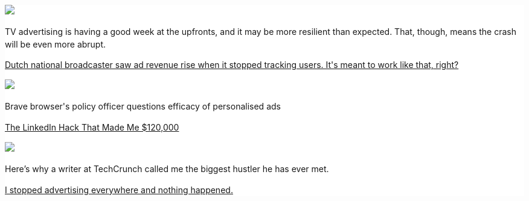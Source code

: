 [![](https://i0.wp.com/stratechery.com/wp-content/uploads/2016/06/stratechery-Year-One-282.png?fit=1200%2C900&ssl=1)](https://stratechery.com/2016/tv-advertisings-surprising-strength-and-inevitable-fall)

</div>

TV advertising is having a good week at the upfronts, and it may be more
resilient than expected. That, though, means the crash will be even more
abrupt.

</div>

<div class="card">

<div class="card-title">

[Dutch national broadcaster saw ad revenue rise when it stopped tracking
users. It's meant to work like that,
right?](https://www.theregister.com/2020/07/03/stop_tracking_increase_revenue_effectiveness)

</div>

<div class="card-image">

[![](https://regmedia.co.uk/2016/08/17/shutterstock_ads_times_sq.jpg)](https://www.theregister.com/2020/07/03/stop_tracking_increase_revenue_effectiveness)

</div>

Brave browser's policy officer questions efficacy of personalised ads

</div>

<div class="card">

<div class="card-title">

[The LinkedIn Hack That Made Me
\$120,000](https://thehustle.co/the-linkedin-hack-that-made-me-120000)

</div>

<div class="card-image">

[![](https://20627419.fs1.hubspotusercontent-na1.net/hubfs/20627419/The%20Hustle/Assets/Images/1719095099-jacklinkedin_og_image.webp)](https://thehustle.co/the-linkedin-hack-that-made-me-120000)

</div>

Here’s why a writer at TechCrunch called me the biggest hustler he has
ever met.

</div>

<div class="card">

<div class="card-title">

[I stopped advertising everywhere and nothing
happened.](https://theantistartup.com/i-stopped-advertising-everywhere-and-nothing-happened)

</div>

